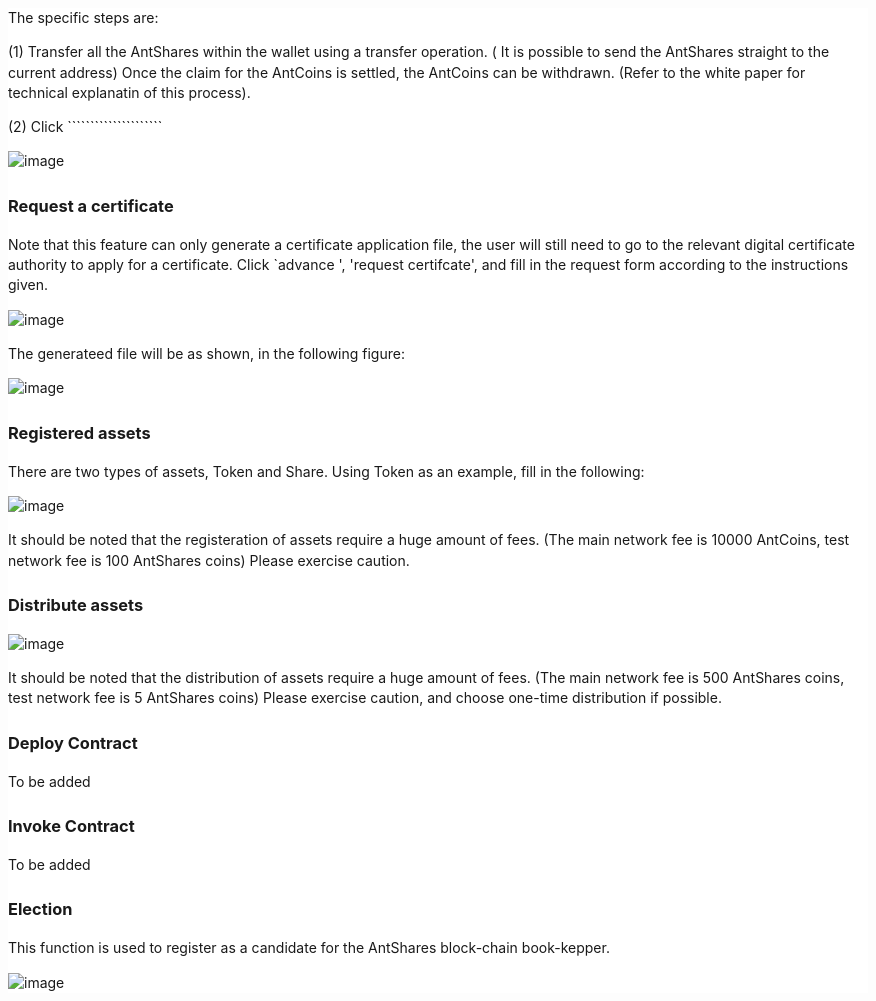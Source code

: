 The specific steps are:

(1) Transfer all the AntShares within the wallet using a transfer operation. ( It is possible to send the AntShares straight to the current address) Once the claim for the AntCoins is settled, the AntCoins can be withdrawn. (Refer to the white paper for technical explanatin of this process).

(2) Click `````````````````````

![image](http://docs.antshares.org/images/gui/W.png)

### Request a certificate

Note that this feature can only generate a certificate application file, the user will still need to go to the relevant digital certificate authority to apply for a certificate.
Click `advance ', 'request certifcate', and fill in the request form according to the instructions given.

![image](http://docs.antshares.org/images/gui/X.png)

The generateed file will be as shown, in the following figure:

![image](http://docs.antshares.org/images/gui/y.png)

### Registered assets

There are two types of assets, Token and Share. Using Token as an example, fill in the following:

![image](http://docs.antshares.org/images/gui/Z.png)

It should be noted that the registeration of assets require a huge amount of fees. (The main network fee is 10000 AntCoins, test network fee is 100 AntShares coins) Please exercise caution.

### Distribute assets

![image](http://docs.antshares.org/images/gui/A1.png)

It should be noted that the distribution of assets require a huge amount of fees. (The main network fee is 500 AntShares coins, test network fee is 5 AntShares coins) Please exercise caution, and choose one-time distribution if possible. 

### Deploy Contract

To be added

### Invoke Contract

To be added

### Election

This function is used to register as a candidate for the AntShares block-chain book-kepper.

![image](http://docs.antshares.org/images/gui/B1.png)
